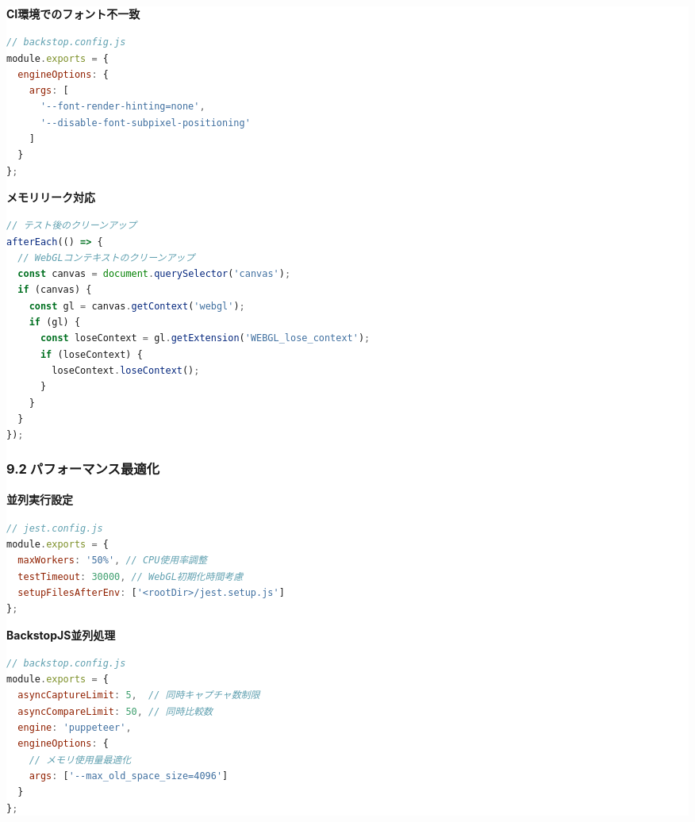 **CI環境でのフォント不一致**
```javascript
// backstop.config.js
module.exports = {
  engineOptions: {
    args: [
      '--font-render-hinting=none',
      '--disable-font-subpixel-positioning'
    ]
  }
};
```

**メモリリーク対応**
```javascript
// テスト後のクリーンアップ
afterEach(() => {
  // WebGLコンテキストのクリーンアップ
  const canvas = document.querySelector('canvas');
  if (canvas) {
    const gl = canvas.getContext('webgl');
    if (gl) {
      const loseContext = gl.getExtension('WEBGL_lose_context');
      if (loseContext) {
        loseContext.loseContext();
      }
    }
  }
});
```

### 9.2 パフォーマンス最適化

**並列実行設定**
```javascript
// jest.config.js
module.exports = {
  maxWorkers: '50%', // CPU使用率調整
  testTimeout: 30000, // WebGL初期化時間考慮
  setupFilesAfterEnv: ['<rootDir>/jest.setup.js']
};
```

**BackstopJS並列処理**
```javascript
// backstop.config.js
module.exports = {
  asyncCaptureLimit: 5,  // 同時キャプチャ数制限
  asyncCompareLimit: 50, // 同時比較数
  engine: 'puppeteer',
  engineOptions: {
    // メモリ使用量最適化
    args: ['--max_old_space_size=4096']
  }
};
```
